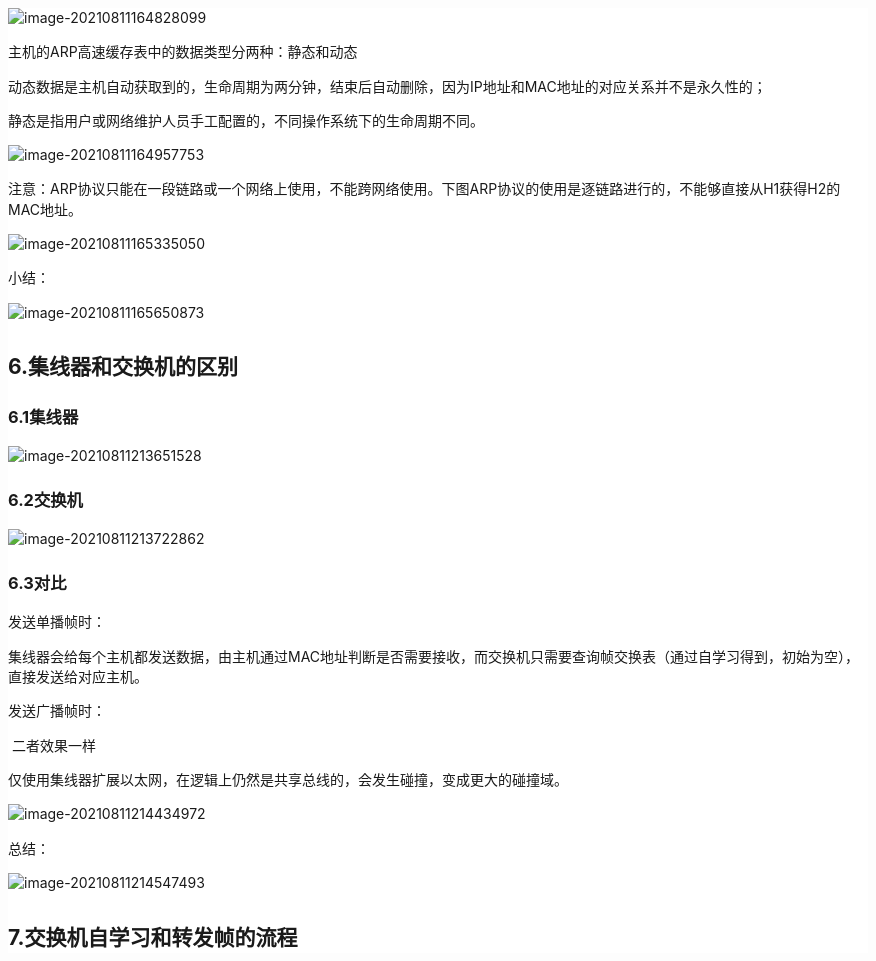 ![image-20210811164828099](C:\Users\24846\AppData\Roaming\Typora\typora-user-images\image-20210811164828099.png)

主机的ARP高速缓存表中的数据类型分两种：静态和动态

​		动态数据是主机自动获取到的，生命周期为两分钟，结束后自动删除，因为IP地址和MAC地址的对应关系并不是永久性的；

​		静态是指用户或网络维护人员手工配置的，不同操作系统下的生命周期不同。

![image-20210811164957753](C:\Users\24846\AppData\Roaming\Typora\typora-user-images\image-20210811164957753.png)





注意：ARP协议只能在一段链路或一个网络上使用，不能跨网络使用。下图ARP协议的使用是逐链路进行的，不能够直接从H1获得H2的MAC地址。

![image-20210811165335050](C:\Users\24846\AppData\Roaming\Typora\typora-user-images\image-20210811165335050.png)



小结：

![image-20210811165650873](C:\Users\24846\AppData\Roaming\Typora\typora-user-images\image-20210811165650873.png)



## 6.集线器和交换机的区别

### 6.1集线器

![image-20210811213651528](C:\Users\24846\AppData\Roaming\Typora\typora-user-images\image-20210811213651528.png)

### 6.2交换机

![image-20210811213722862](C:\Users\24846\AppData\Roaming\Typora\typora-user-images\image-20210811213722862.png)



### 6.3对比

发送单播帧时：

​		集线器会给每个主机都发送数据，由主机通过MAC地址判断是否需要接收，而交换机只需要查询帧交换表（通过自学习得到，初始为空），直接发送给对应主机。

发送广播帧时：

​		二者效果一样



仅使用集线器扩展以太网，在逻辑上仍然是共享总线的，会发生碰撞，变成更大的碰撞域。

![image-20210811214434972](C:\Users\24846\AppData\Roaming\Typora\typora-user-images\image-20210811214434972.png)

总结：

![image-20210811214547493](C:\Users\24846\AppData\Roaming\Typora\typora-user-images\image-20210811214547493.png)

## 7.交换机自学习和转发帧的流程
